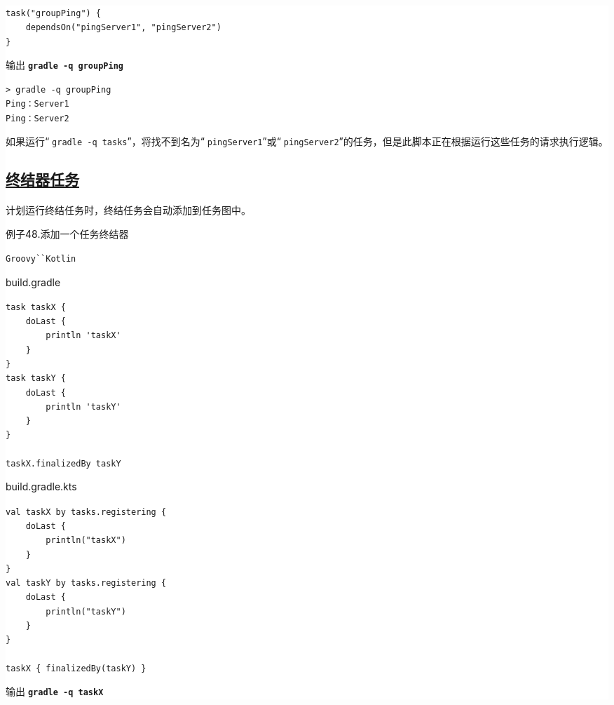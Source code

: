     task("groupPing") {
        dependsOn("pingServer1", "pingServer2")
    }

输出 **`gradle -q groupPing`**

    
    
    > gradle -q groupPing
    Ping：Server1
    Ping：Server2

如果运行“ `gradle -q tasks`”，将找不到名为“ `pingServer1`”或“
`pingServer2`”的任务，但是此脚本正在根据运行这些任务的请求执行逻辑。

## [](#sec:finalizer_tasks)[终结器任务](#sec:finalizer_tasks)

计划运行终结任务时，终结任务会自动添加到任务图中。

例子48.添加一个任务终结器

`Groovy``Kotlin`

build.gradle

    
    
    task taskX {
        doLast {
            println 'taskX'
        }
    }
    task taskY {
        doLast {
            println 'taskY'
        }
    }
    
    taskX.finalizedBy taskY

build.gradle.kts

    
    
    val taskX by tasks.registering {
        doLast {
            println("taskX")
        }
    }
    val taskY by tasks.registering {
        doLast {
            println("taskY")
        }
    }
    
    taskX { finalizedBy(taskY) }

输出 **`gradle -q taskX`**
